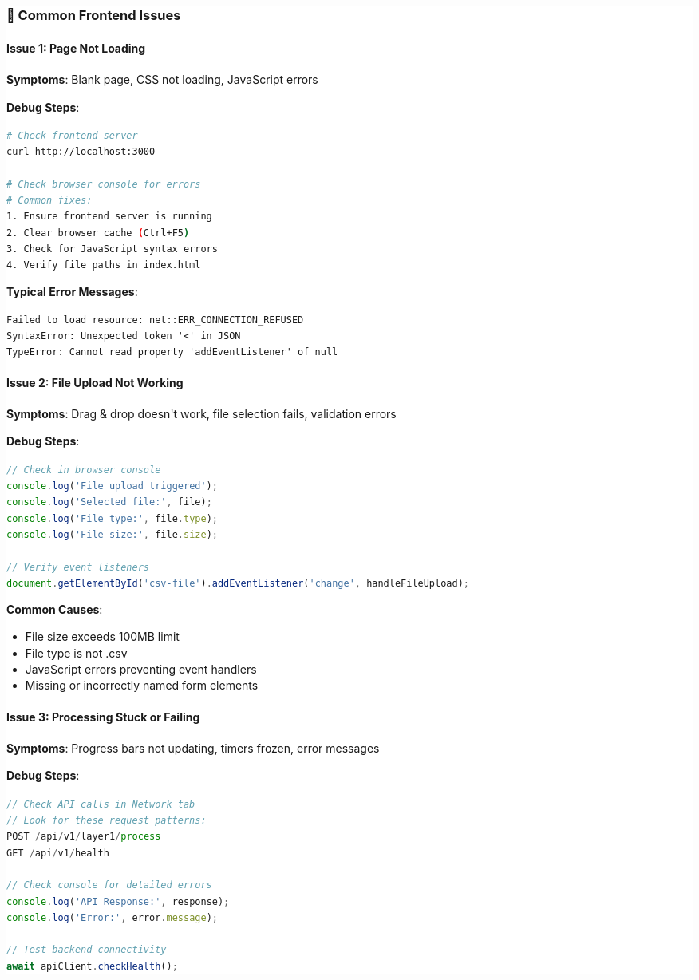 ### 🐛 Common Frontend Issues

#### **Issue 1: Page Not Loading**
**Symptoms**: Blank page, CSS not loading, JavaScript errors

**Debug Steps**:
```bash
# Check frontend server
curl http://localhost:3000

# Check browser console for errors
# Common fixes:
1. Ensure frontend server is running
2. Clear browser cache (Ctrl+F5)
3. Check for JavaScript syntax errors
4. Verify file paths in index.html
```

**Typical Error Messages**:
```
Failed to load resource: net::ERR_CONNECTION_REFUSED
SyntaxError: Unexpected token '<' in JSON
TypeError: Cannot read property 'addEventListener' of null
```

#### **Issue 2: File Upload Not Working**
**Symptoms**: Drag & drop doesn't work, file selection fails, validation errors

**Debug Steps**:
```javascript
// Check in browser console
console.log('File upload triggered');
console.log('Selected file:', file);
console.log('File type:', file.type);
console.log('File size:', file.size);

// Verify event listeners
document.getElementById('csv-file').addEventListener('change', handleFileUpload);
```

**Common Causes**:
- File size exceeds 100MB limit
- File type is not .csv
- JavaScript errors preventing event handlers
- Missing or incorrectly named form elements

#### **Issue 3: Processing Stuck or Failing**
**Symptoms**: Progress bars not updating, timers frozen, error messages

**Debug Steps**:
```javascript
// Check API calls in Network tab
// Look for these request patterns:
POST /api/v1/layer1/process
GET /api/v1/health

// Check console for detailed errors
console.log('API Response:', response);
console.log('Error:', error.message);

// Test backend connectivity
await apiClient.checkHealth();
```
